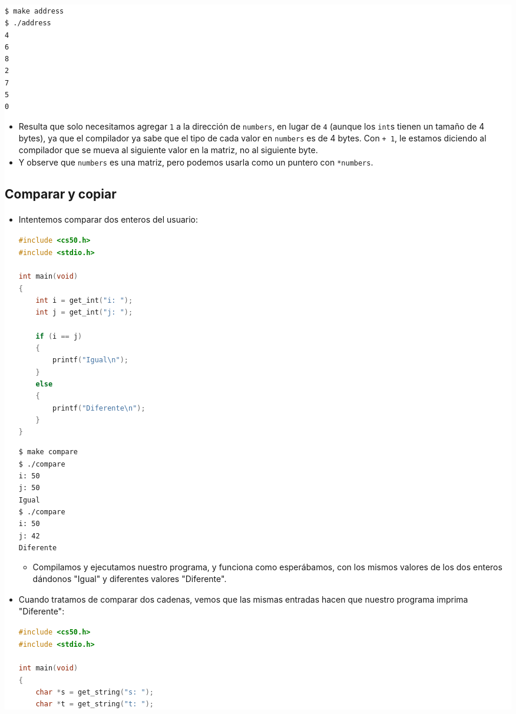   
  ```
  $ make address
  $ ./address
  4
  6
  8
  2
  7
  5
  0
  ```
  - Resulta que solo necesitamos agregar ```1``` a la dirección de ```numbers```, en lugar de ```4``` (aunque los ```int```s tienen un tamaño de 4 bytes), ya que el compilador ya sabe que el tipo de cada valor en ```numbers``` es de 4 bytes. Con ```+ 1```, le estamos diciendo al compilador que se mueva al siguiente valor en la matriz, no al siguiente byte.
  - Y observe que ```numbers``` es una matriz, pero podemos usarla como un puntero con ```*numbers```.

## Comparar y copiar
- Intentemos comparar dos enteros del usuario:
  ```C
  #include <cs50.h>
  #include <stdio.h>
  
  int main(void)
  {
      int i = get_int("i: ");
      int j = get_int("j: ");
  
      if (i == j)
      {
          printf("Igual\n");
      }
      else
      {
          printf("Diferente\n");
      }
  }
  ```
  
  ```
  $ make compare
  $ ./compare
  i: 50
  j: 50
  Igual
  $ ./compare
  i: 50
  j: 42
  Diferente
  ```
  - Compilamos y ejecutamos nuestro programa, y funciona como esperábamos, con los mismos valores de los dos enteros dándonos "Igual" y diferentes valores "Diferente".
- Cuando tratamos de comparar dos cadenas, vemos que las mismas entradas hacen que nuestro programa imprima "Diferente":
  ```C
  #include <cs50.h>
  #include <stdio.h>

  int main(void)
  {
      char *s = get_string("s: ");
      char *t = get_string("t: ");

  ```